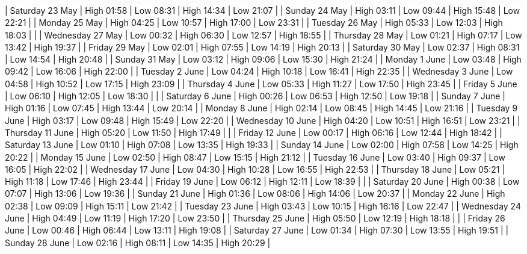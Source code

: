 | Saturday 23 May | High 01:58 | Low 08:31 | High 14:34 | Low 21:07 | 
| Sunday 24 May | High 03:11 | Low 09:44 | High 15:48 | Low 22:21 | 
| Monday 25 May | High 04:25 | Low 10:57 | High 17:00 | Low 23:31 | 
| Tuesday 26 May | High 05:33 | Low 12:03 | High 18:03 |  | 
| Wednesday 27 May | Low 00:32 | High 06:30 | Low 12:57 | High 18:55 | 
| Thursday 28 May | Low 01:21 | High 07:17 | Low 13:42 | High 19:37 | 
| Friday 29 May | Low 02:01 | High 07:55 | Low 14:19 | High 20:13 | 
| Saturday 30 May | Low 02:37 | High 08:31 | Low 14:54 | High 20:48 | 
| Sunday 31 May | Low 03:12 | High 09:06 | Low 15:30 | High 21:24 | 
| Monday 1 June | Low 03:48 | High 09:42 | Low 16:06 | High 22:00 | 
| Tuesday 2 June | Low 04:24 | High 10:18 | Low 16:41 | High 22:35 | 
| Wednesday 3 June | Low 04:58 | High 10:52 | Low 17:15 | High 23:09 | 
| Thursday 4 June | Low 05:33 | High 11:27 | Low 17:50 | High 23:45 | 
| Friday 5 June | Low 06:10 | High 12:05 | Low 18:30 |  | 
| Saturday 6 June | High 00:26 | Low 06:53 | High 12:50 | Low 19:18 | 
| Sunday 7 June | High 01:16 | Low 07:45 | High 13:44 | Low 20:14 | 
| Monday 8 June | High 02:14 | Low 08:45 | High 14:45 | Low 21:16 | 
| Tuesday 9 June | High 03:17 | Low 09:48 | High 15:49 | Low 22:20 | 
| Wednesday 10 June | High 04:20 | Low 10:51 | High 16:51 | Low 23:21 | 
| Thursday 11 June | High 05:20 | Low 11:50 | High 17:49 |  | 
| Friday 12 June | Low 00:17 | High 06:16 | Low 12:44 | High 18:42 | 
| Saturday 13 June | Low 01:10 | High 07:08 | Low 13:35 | High 19:33 | 
| Sunday 14 June | Low 02:00 | High 07:58 | Low 14:25 | High 20:22 | 
| Monday 15 June | Low 02:50 | High 08:47 | Low 15:15 | High 21:12 | 
| Tuesday 16 June | Low 03:40 | High 09:37 | Low 16:05 | High 22:02 | 
| Wednesday 17 June | Low 04:30 | High 10:28 | Low 16:55 | High 22:53 | 
| Thursday 18 June | Low 05:21 | High 11:18 | Low 17:46 | High 23:44 | 
| Friday 19 June | Low 06:12 | High 12:11 | Low 18:39 |  | 
| Saturday 20 June | High 00:38 | Low 07:07 | High 13:06 | Low 19:36 | 
| Sunday 21 June | High 01:36 | Low 08:06 | High 14:06 | Low 20:37 | 
| Monday 22 June | High 02:38 | Low 09:09 | High 15:11 | Low 21:42 | 
| Tuesday 23 June | High 03:43 | Low 10:15 | High 16:16 | Low 22:47 | 
| Wednesday 24 June | High 04:49 | Low 11:19 | High 17:20 | Low 23:50 | 
| Thursday 25 June | High 05:50 | Low 12:19 | High 18:18 |  | 
| Friday 26 June | Low 00:46 | High 06:44 | Low 13:11 | High 19:08 | 
| Saturday 27 June | Low 01:34 | High 07:30 | Low 13:55 | High 19:51 | 
| Sunday 28 June | Low 02:16 | High 08:11 | Low 14:35 | High 20:29 | 